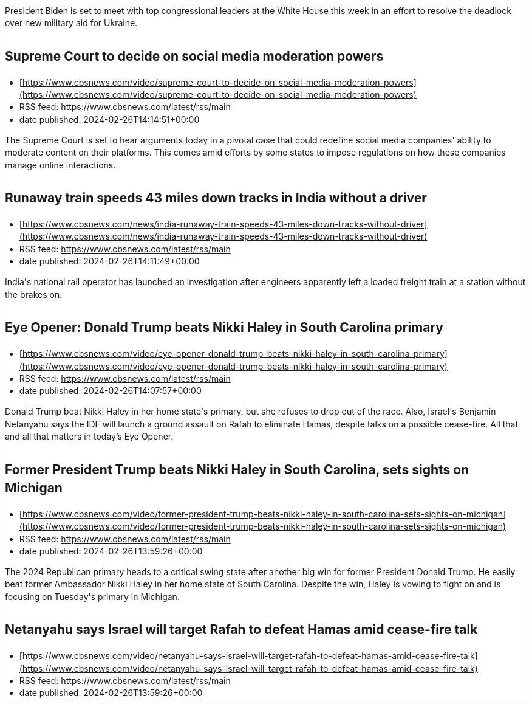 President Biden is set to meet with top congressional leaders at the White House this week in an effort to resolve the deadlock over new military aid for Ukraine.

## Supreme Court to decide on social media moderation powers
 - [https://www.cbsnews.com/video/supreme-court-to-decide-on-social-media-moderation-powers](https://www.cbsnews.com/video/supreme-court-to-decide-on-social-media-moderation-powers)
 - RSS feed: https://www.cbsnews.com/latest/rss/main
 - date published: 2024-02-26T14:14:51+00:00

The Supreme Court is set to hear arguments today in a pivotal case that could redefine social media companies' ability to moderate content on their platforms. This comes amid efforts by some states to impose regulations on how these companies manage online interactions.

## Runaway train speeds 43 miles down tracks in India without a driver
 - [https://www.cbsnews.com/news/india-runaway-train-speeds-43-miles-down-tracks-without-driver](https://www.cbsnews.com/news/india-runaway-train-speeds-43-miles-down-tracks-without-driver)
 - RSS feed: https://www.cbsnews.com/latest/rss/main
 - date published: 2024-02-26T14:11:49+00:00

India's national rail operator has launched an investigation after engineers apparently left a loaded freight train at a station without the brakes on.

## Eye Opener: Donald Trump beats Nikki Haley in South Carolina primary
 - [https://www.cbsnews.com/video/eye-opener-donald-trump-beats-nikki-haley-in-south-carolina-primary](https://www.cbsnews.com/video/eye-opener-donald-trump-beats-nikki-haley-in-south-carolina-primary)
 - RSS feed: https://www.cbsnews.com/latest/rss/main
 - date published: 2024-02-26T14:07:57+00:00

Donald Trump beat Nikki Haley in her home state's primary, but she refuses to drop out of the race. Also, Israel's Benjamin Netanyahu says the IDF will launch a ground assault on Rafah to eliminate Hamas, despite talks on a possible cease-fire. All that and all that matters in today’s Eye Opener.

## Former President Trump beats Nikki Haley in South Carolina, sets sights on Michigan
 - [https://www.cbsnews.com/video/former-president-trump-beats-nikki-haley-in-south-carolina-sets-sights-on-michigan](https://www.cbsnews.com/video/former-president-trump-beats-nikki-haley-in-south-carolina-sets-sights-on-michigan)
 - RSS feed: https://www.cbsnews.com/latest/rss/main
 - date published: 2024-02-26T13:59:26+00:00

The 2024 Republican primary heads to a critical swing state after another big win for former President Donald Trump. He easily beat former Ambassador Nikki Haley in her home state of South Carolina. Despite the win, Haley is vowing to fight on and is focusing on Tuesday's primary in Michigan.

## Netanyahu says Israel will target Rafah to defeat Hamas amid cease-fire talk
 - [https://www.cbsnews.com/video/netanyahu-says-israel-will-target-rafah-to-defeat-hamas-amid-cease-fire-talk](https://www.cbsnews.com/video/netanyahu-says-israel-will-target-rafah-to-defeat-hamas-amid-cease-fire-talk)
 - RSS feed: https://www.cbsnews.com/latest/rss/main
 - date published: 2024-02-26T13:59:26+00:00
